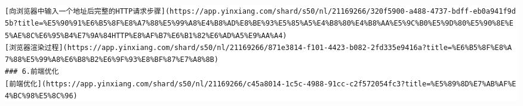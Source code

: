 ```
[向浏览器中输入一个地址后完整的HTTP请求步骤](https://app.yinxiang.com/shard/s50/nl/21169266/320f5900-a488-4737-bdff-eb0a941f9d5b?title=%E5%90%91%E6%B5%8F%E8%A7%88%E5%99%A8%E4%B8%AD%E8%BE%93%E5%85%A5%E4%B8%80%E4%B8%AA%E5%9C%B0%E5%9D%80%E5%90%8E%E5%AE%8C%E6%95%B4%E7%9A%84HTTP%E8%AF%B7%E6%B1%82%E6%AD%A5%E9%AA%A4)
[浏览器渲染过程](https://app.yinxiang.com/shard/s50/nl/21169266/871e3814-f101-4423-b082-2fd335e9416a?title=%E6%B5%8F%E8%A7%88%E5%99%A8%E6%B8%B2%E6%9F%93%E8%BF%87%E7%A8%8B)
### 6.前端优化
[前端优化](https://app.yinxiang.com/shard/s50/nl/21169266/c45a8014-1c5c-4988-91cc-c2f572054fc3?title=%E5%89%8D%E7%AB%AF%E4%BC%98%E5%8C%96)
